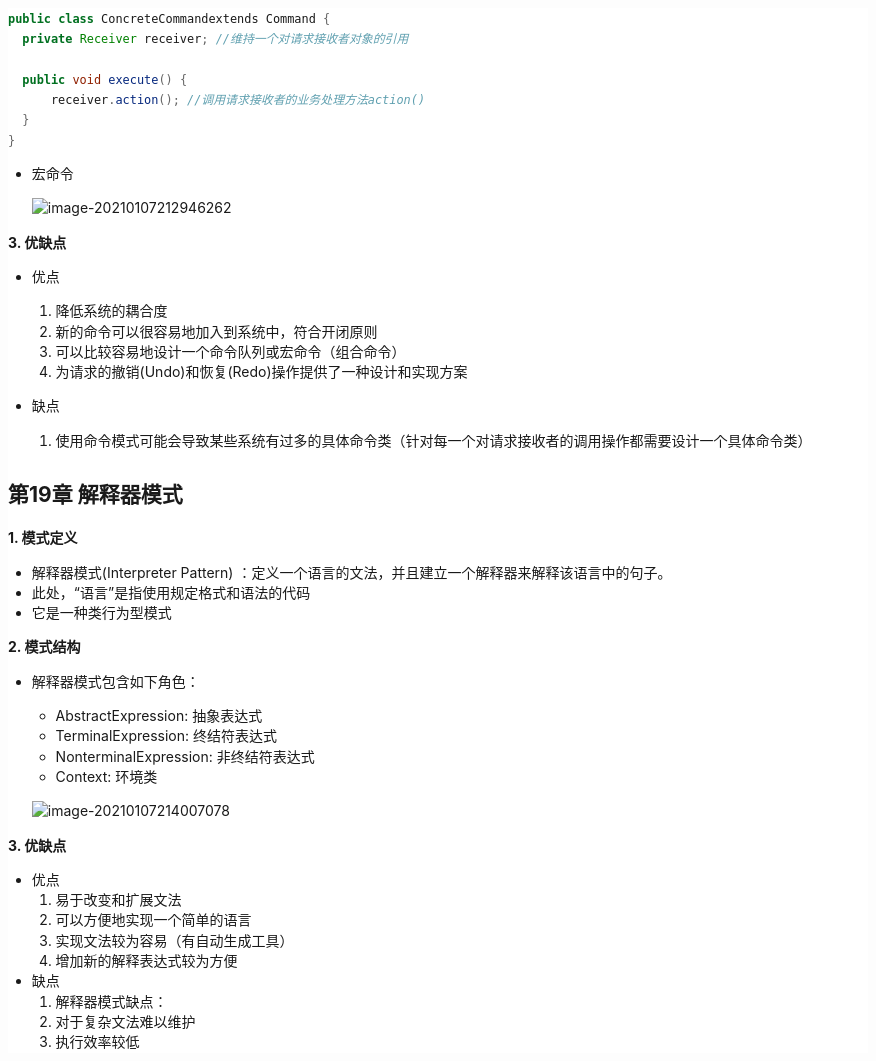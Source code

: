  ```java
  public class ConcreteCommandextends Command {
  	private Receiver receiver; //维持一个对请求接收者对象的引用
      
  	public void execute() {
  		receiver.action(); //调用请求接收者的业务处理方法action()
  	}
  }
  ```

- 宏命令

  ![image-20210107212946262](https://gitee.com/isheihei/imagesRepo/raw/master/img/20210108121502.png)

**3. 优缺点**

- 优点
  1. 降低系统的耦合度
  2. 新的命令可以很容易地加入到系统中，符合开闭原则
  3. 可以比较容易地设计一个命令队列或宏命令（组合命令）
  4. 为请求的撤销(Undo)和恢复(Redo)操作提供了一种设计和实现方案

- 缺点
  1. 使用命令模式可能会导致某些系统有过多的具体命令类（针对每一个对请求接收者的调用操作都需要设计一个具体命令类）

## 第19章 解释器模式

**1. 模式定义**

- 解释器模式(Interpreter Pattern) ：定义一个语言的文法，并且建立一个解释器来解释该语言中的句子。
- 此处，“语言”是指使用规定格式和语法的代码
- 它是一种类行为型模式

**2. 模式结构**

- 解释器模式包含如下角色：

  - AbstractExpression: 抽象表达式
  - TerminalExpression: 终结符表达式
  - NonterminalExpression: 非终结符表达式
  - Context: 环境类

  ![image-20210107214007078](https://gitee.com/isheihei/imagesRepo/raw/master/img/20210108121503.png)

**3. 优缺点**

- 优点
  1. 易于改变和扩展文法
  2. 可以方便地实现一个简单的语言
  3. 实现文法较为容易（有自动生成工具）
  4. 增加新的解释表达式较为方便
- 缺点
  1. 解释器模式缺点：
  2. 对于复杂文法难以维护
  3. 执行效率较低
